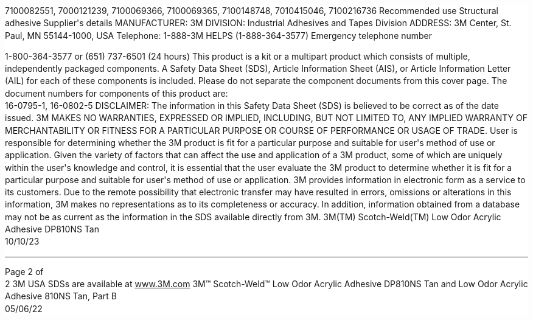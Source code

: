 7100082551, 7000121239, 7100069366, 7100069365, 7100148748, 7010415046, 7100216736
Recommended use
Structural adhesive
Supplier's details
MANUFACTURER:
3M
DIVISION:
Industrial Adhesives and Tapes Division
ADDRESS:
3M Center, St. Paul, MN  55144-1000, USA
Telephone:
1-888-3M HELPS (1-888-364-3577)
Emergency telephone number
      
1-800-364-3577 or (651) 737-6501 (24 hours)
This product is a kit or a multipart product which consists of multiple, independently packaged components. A Safety Data 
Sheet (SDS), Article Information Sheet (AIS), or Article Information Letter (AIL) for each of these components is included. 
Please do not separate the component documents from this cover page.  The document numbers for components of this 
product are:    
16-0795-1, 16-0802-5
DISCLAIMER: The information in this Safety Data Sheet (SDS) is believed to be correct as of the date issued. 3M MAKES NO 
WARRANTIES, EXPRESSED OR IMPLIED, INCLUDING, BUT NOT LIMITED TO, ANY IMPLIED WARRANTY OF 
MERCHANTABILITY OR FITNESS FOR A PARTICULAR PURPOSE OR COURSE OF PERFORMANCE OR USAGE OF 
TRADE. User is responsible for determining whether the 3M product is fit for a particular purpose and suitable for user's method of 
use or application. Given the variety of factors that can affect the use and application of a 3M product, some of which are uniquely 
within the user's knowledge and control, it is essential that the user evaluate the 3M product to determine whether it is fit for a 
particular purpose and suitable for user's method of use or application.
3M provides information in electronic form as a service to its customers. Due to the remote possibility that electronic transfer may 
have resulted in errors, omissions or alterations in this information, 3M makes no representations as to its completeness or accuracy. 
In addition, information obtained from a database may not be as current as the information in the SDS available directly from 3M.
3M(TM) Scotch-Weld(TM) Low Odor Acrylic Adhesive DP810NS Tan    
  10/10/23
 
 
________________________________________________________________________________________________________
Page 2 of    
2 
3M USA SDSs are available at www.3M.com
3M™ Scotch-Weld™ Low Odor Acrylic Adhesive DP810NS Tan and Low Odor Acrylic Adhesive 810NS Tan, Part B    
  05/06/22
 
 